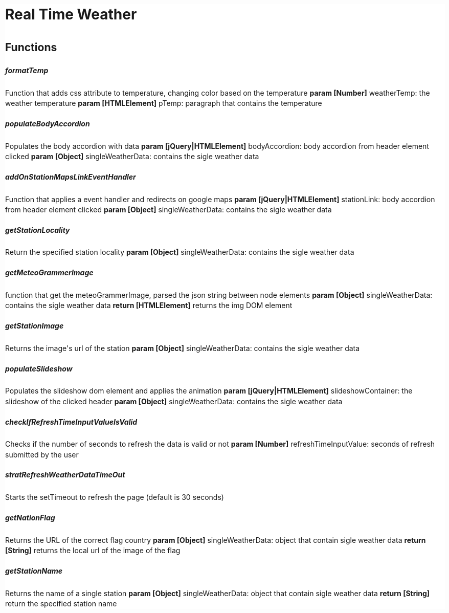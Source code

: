 # Real Time Weather


## Functions

##### formatTemp
Function that adds css attribute to temperature, changing color based on the temperature
**param [Number]** weatherTemp: the weather temperature
**param [HTMLElement]** pTemp: paragraph that contains the temperature

##### populateBodyAccordion
Populates the body accordion with data
**param [jQuery|HTMLElement]** bodyAccordion: body accordion from header element clicked
**param [Object]** singleWeatherData: contains the sigle weather data

##### addOnStationMapsLinkEventHandler
 Function that applies a event handler and redirects on google maps
**param [jQuery|HTMLElement]** stationLink: body accordion from header element clicked
**param [Object]** singleWeatherData: contains the sigle weather data

##### getStationLocality
Return the specified station locality
**param [Object]** singleWeatherData: contains the sigle weather data

##### getMeteoGrammerImage
function that get the meteoGrammerImage, parsed the json string between node elements
**param [Object]** singleWeatherData: contains the sigle weather data
**return [HTMLElement]** returns the img DOM element

##### getStationImage
Returns the image's url of the station
**param [Object]** singleWeatherData: contains the sigle weather data

##### populateSlideshow
Populates the slideshow dom element and applies the animation
**param [jQuery|HTMLElement]** slideshowContainer: the slideshow of the clicked header
**param [Object]** singleWeatherData: contains the sigle weather data

##### checkIfRefreshTimeInputValueIsValid
Checks if the number of seconds to refresh the data is valid or not
**param [Number]** refreshTimeInputValue: seconds of refresh submitted by the user

##### stratRefreshWeatherDataTimeOut
Starts the setTimeout to refresh the page (default is 30 seconds)

##### getNationFlag
Returns the URL of the correct flag country
**param [Object]** singleWeatherData: object that contain sigle weather data
**return [String]** returns the local url of the image of the flag

##### getStationName
Returns the name of a single station
**param [Object]** singleWeatherData: object that contain sigle weather data
**return [String]** return the specified station name
